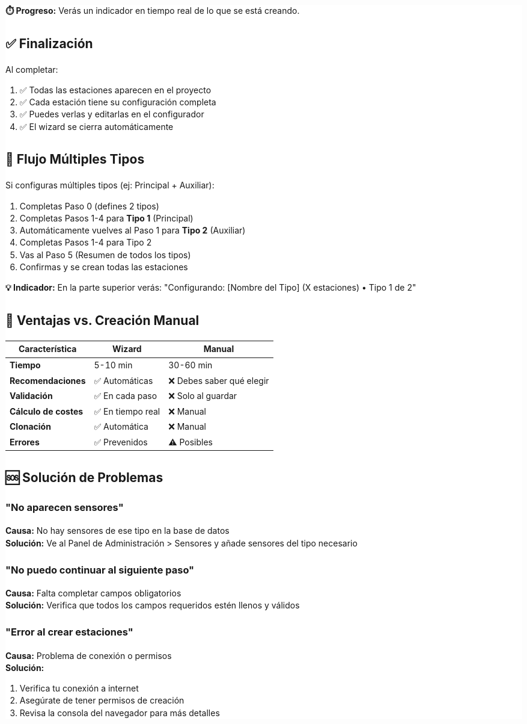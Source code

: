 **⏱️ Progreso:** Verás un indicador en tiempo real de lo que se está creando.

## ✅ Finalización

Al completar:
1. ✅ Todas las estaciones aparecen en el proyecto
2. ✅ Cada estación tiene su configuración completa
3. ✅ Puedes verlas y editarlas en el configurador
4. ✅ El wizard se cierra automáticamente

## 🔄 Flujo Múltiples Tipos

Si configuras múltiples tipos (ej: Principal + Auxiliar):

1. Completas Paso 0 (defines 2 tipos)
2. Completas Pasos 1-4 para **Tipo 1** (Principal)
3. Automáticamente vuelves al Paso 1 para **Tipo 2** (Auxiliar)
4. Completas Pasos 1-4 para Tipo 2
5. Vas al Paso 5 (Resumen de todos los tipos)
6. Confirmas y se crean todas las estaciones

**💡 Indicador:** En la parte superior verás: "Configurando: [Nombre del Tipo] (X estaciones) • Tipo 1 de 2"

## 🎯 Ventajas vs. Creación Manual

| Característica | Wizard | Manual |
|---------------|--------|--------|
| **Tiempo** | 5-10 min | 30-60 min |
| **Recomendaciones** | ✅ Automáticas | ❌ Debes saber qué elegir |
| **Validación** | ✅ En cada paso | ❌ Solo al guardar |
| **Cálculo de costes** | ✅ En tiempo real | ❌ Manual |
| **Clonación** | ✅ Automática | ❌ Manual |
| **Errores** | ✅ Prevenidos | ⚠️ Posibles |

## 🆘 Solución de Problemas

### "No aparecen sensores"
**Causa:** No hay sensores de ese tipo en la base de datos  
**Solución:** Ve al Panel de Administración > Sensores y añade sensores del tipo necesario

### "No puedo continuar al siguiente paso"
**Causa:** Falta completar campos obligatorios  
**Solución:** Verifica que todos los campos requeridos estén llenos y válidos

### "Error al crear estaciones"
**Causa:** Problema de conexión o permisos  
**Solución:** 
1. Verifica tu conexión a internet
2. Asegúrate de tener permisos de creación
3. Revisa la consola del navegador para más detalles
